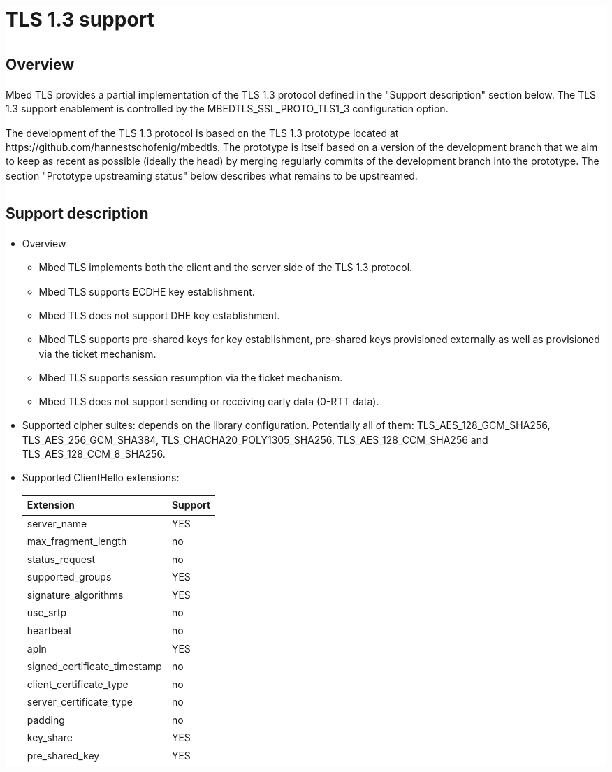 TLS 1.3 support
===============

Overview
--------

Mbed TLS provides a partial implementation of the TLS 1.3 protocol defined in
the "Support description" section below. The TLS 1.3 support enablement
is controlled by the MBEDTLS_SSL_PROTO_TLS1_3 configuration option.

The development of the TLS 1.3 protocol is based on the TLS 1.3 prototype
located at https://github.com/hannestschofenig/mbedtls. The prototype is
itself based on a version of the development branch that we aim to keep as
recent as possible (ideally the head) by merging regularly commits of the
development branch into the prototype. The section "Prototype upstreaming
status" below describes what remains to be upstreamed.


Support description
-------------------

- Overview

  - Mbed TLS implements both the client and the server side of the TLS 1.3
    protocol.

  - Mbed TLS supports ECDHE key establishment.

  - Mbed TLS does not support DHE key establishment.

  - Mbed TLS supports pre-shared keys for key establishment, pre-shared keys
    provisioned externally as well as provisioned via the ticket mechanism.

  - Mbed TLS supports session resumption via the ticket mechanism.

  - Mbed TLS does not support sending or receiving early data (0-RTT data).

- Supported cipher suites: depends on the library configuration. Potentially
  all of them:
  TLS_AES_128_GCM_SHA256, TLS_AES_256_GCM_SHA384, TLS_CHACHA20_POLY1305_SHA256,
  TLS_AES_128_CCM_SHA256 and TLS_AES_128_CCM_8_SHA256.

- Supported ClientHello extensions:

  | Extension                    | Support |
  | ---------------------------- | ------- |
  | server_name                  | YES     |
  | max_fragment_length          | no      |
  | status_request               | no      |
  | supported_groups             | YES     |
  | signature_algorithms         | YES     |
  | use_srtp                     | no      |
  | heartbeat                    | no      |
  | apln                         | YES     |
  | signed_certificate_timestamp | no      |
  | client_certificate_type      | no      |
  | server_certificate_type      | no      |
  | padding                      | no      |
  | key_share                    | YES     |
  | pre_shared_key               | YES     |